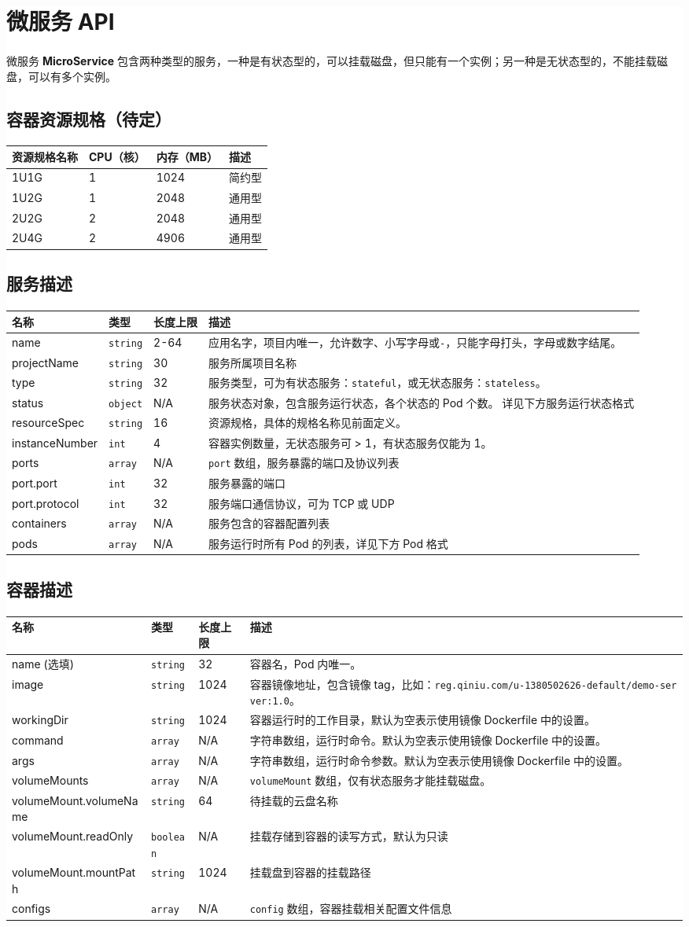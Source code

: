 # 微服务 API

微服务 **MicroService** 包含两种类型的服务，一种是有状态型的，可以挂载磁盘，但只能有一个实例；另一种是无状态型的，不能挂载磁盘，可以有多个实例。

## 容器资源规格（待定）

| 资源规格名称           | CPU（核）	       | 内存（MB） | 描述     |
| :----------- | :------- | :--- | :------------------------------- |
| 1U1G  | 1 | 1024   | 简约型       |
| 1U2G  | 1 | 2048   | 通用型       |
| 2U2G  | 2 | 2048   | 通用型       |
| 2U4G  | 2 | 4906   | 通用型       |

## 服务描述

| 名称           | 类型       | 长度上限 | 描述                               |
| :----------- | :------- | :--- | :------------------------------- |
| name  | `string` | 2-64   | 应用名字，项目内唯一，允许数字、小写字母或`-`，只能字母打头，字母或数字结尾。 
| projectName  | `string` | 30   | 服务所属项目名称       |
| type  | `string` | 32   | 服务类型，可为有状态服务：`stateful`，或无状态服务：`stateless`。       |
| status  | `object` | N/A   | 服务状态对象，包含服务运行状态，各个状态的 Pod 个数。 详见下方服务运行状态格式      |
| resourceSpec  | `string` | 16   | 资源规格，具体的规格名称见前面定义。       |
| instanceNumber  | `int` | 4   | 容器实例数量，无状态服务可 > 1，有状态服务仅能为 1。       |
| ports  | `array` | N/A   | `port` 数组，服务暴露的端口及协议列表       |
| port.port  | `int` | 32   | 服务暴露的端口      |
| port.protocol  | `int` | 32   | 服务端口通信协议，可为 TCP 或 UDP      |
| containers  | `array` | N/A   | 服务包含的容器配置列表       |
| pods  | `array` | N/A   | 服务运行时所有 Pod 的列表，详见下方 Pod 格式       |


## 容器描述

| 名称           | 类型       | 长度上限 | 描述                               |
| :----------- | :------- | :--- | :------------------------------- |
| name (选填)      | `string` | 32   | 容器名，Pod 内唯一。                        |
| image  | `string` | 1024   | 容器镜像地址，包含镜像 tag，比如：`reg.qiniu.com/u-1380502626-default/demo-server:1.0`。       |
| workingDir      | `string` | 1024   | 容器运行时的工作目录，默认为空表示使用镜像 Dockerfile 中的设置。         |
| command      | `array` | N/A   | 字符串数组，运行时命令。默认为空表示使用镜像 Dockerfile 中的设置。         |
| args      | `array` | N/A   | 字符串数组，运行时命令参数。默认为空表示使用镜像 Dockerfile 中的设置。         |
| volumeMounts      | `array` | N/A   | `volumeMount` 数组，仅有状态服务才能挂载磁盘。         |
| volumeMount.volumeName      | `string` | 64   | 待挂载的云盘名称         |
| volumeMount.readOnly      | `boolean` | N/A   | 挂载存储到容器的读写方式，默认为只读         |
| volumeMount.mountPath      | `string` | 1024   | 挂载盘到容器的挂载路径        |
| configs      | `array` | N/A   | `config` 数组，容器挂载相关配置文件信息         |